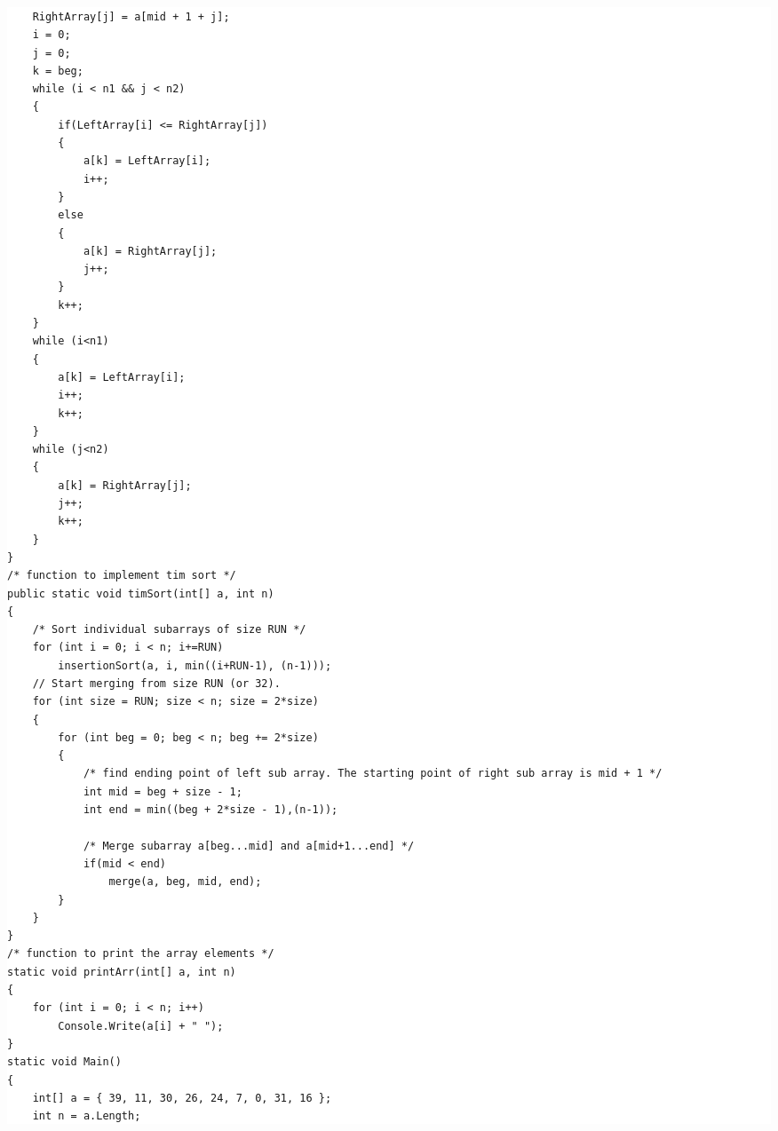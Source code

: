 ```
    RightArray[j] = a[mid + 1 + j];      
    i = 0; 
    j = 0; 
    k = beg;    
    while (i < n1 && j < n2)  
    {  
        if(LeftArray[i] <= RightArray[j])  
        {  
            a[k] = LeftArray[i];  
            i++;  
        }  
        else  
        {  
            a[k] = RightArray[j];  
            j++;  
        }  
        k++;  
    }  
    while (i<n1)  
    {  
        a[k] = LeftArray[i];  
        i++;  
        k++;  
    }      
    while (j<n2)  
    {  
        a[k] = RightArray[j];  
        j++;  
        k++;  
    }  
}  
/* function to implement tim sort */
public static void timSort(int[] a, int n)
{	
	/* Sort individual subarrays of size RUN */
	for (int i = 0; i < n; i+=RUN)
		insertionSort(a, i, min((i+RUN-1), (n-1)));	
	// Start merging from size RUN (or 32).
	for (int size = RUN; size < n; size = 2*size)
	{
		for (int beg = 0; beg < n; beg += 2*size)
		{
			/* find ending point of left sub array. The starting point of right sub array is mid + 1 */
			int mid = beg + size - 1;
			int end = min((beg + 2*size - 1),(n-1));

			/* Merge subarray a[beg...mid] and a[mid+1...end] */
			if(mid < end)
				merge(a, beg, mid, end);
		}
	}
}
/* function to print the array elements */
static void printArr(int[] a, int n)
{
	for (int i = 0; i < n; i++)
		Console.Write(a[i] + " ");
}
static void Main() 
{
    int[] a = { 39, 11, 30, 26, 24, 7, 0, 31, 16 };
	int n = a.Length;
```